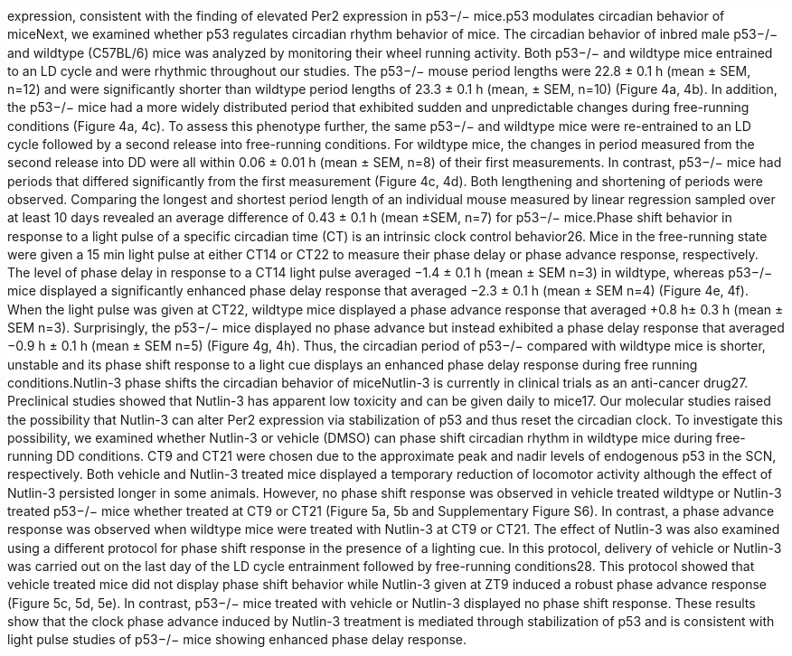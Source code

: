 expression, consistent with the finding of elevated Per2 expression in p53−/− mice.p53 modulates circadian behavior of miceNext, we examined whether p53 regulates circadian rhythm behavior of mice. The circadian behavior of inbred male p53−/− and wildtype (C57BL/6) mice was analyzed by monitoring their wheel running activity. Both p53−/− and wildtype mice entrained to an LD cycle and were rhythmic throughout our studies. The p53−/− mouse period lengths were 22.8 ± 0.1 h (mean ± SEM, n=12) and were significantly shorter than wildtype period lengths of 23.3 ± 0.1 h (mean, ± SEM, n=10) (Figure 4a, 4b). In addition, the p53−/− mice had a more widely distributed period that exhibited sudden and unpredictable changes during free-running conditions (Figure 4a, 4c). To assess this phenotype further, the same p53−/− and wildtype mice were re-entrained to an LD cycle followed by a second release into free-running conditions. For wildtype mice, the changes in period measured from the second release into DD were all within 0.06 ± 0.01 h (mean ± SEM, n=8) of their first measurements. In contrast, p53−/− mice had periods that differed significantly from the first measurement (Figure 4c, 4d). Both lengthening and shortening of periods were observed. Comparing the longest and shortest period length of an individual mouse measured by linear regression sampled over at least 10 days revealed an average difference of 0.43 ± 0.1 h (mean ±SEM, n=7) for p53−/− mice.Phase shift behavior in response to a light pulse of a specific circadian time (CT) is an intrinsic clock control behavior26. Mice in the free-running state were given a 15 min light pulse at either CT14 or CT22 to measure their phase delay or phase advance response, respectively. The level of phase delay in response to a CT14 light pulse averaged −1.4 ± 0.1 h (mean ± SEM n=3) in wildtype, whereas p53−/− mice displayed a significantly enhanced phase delay response that averaged −2.3 ± 0.1 h (mean ± SEM n=4) (Figure 4e, 4f). When the light pulse was given at CT22, wildtype mice displayed a phase advance response that averaged +0.8 h± 0.3 h (mean ± SEM n=3). Surprisingly, the p53−/− mice displayed no phase advance but instead exhibited a phase delay response that averaged −0.9 h ± 0.1 h (mean ± SEM n=5) (Figure 4g, 4h). Thus, the circadian period of p53−/− compared with wildtype mice is shorter, unstable and its phase shift response to a light cue displays an enhanced phase delay response during free running conditions.Nutlin-3 phase shifts the circadian behavior of miceNutlin-3 is currently in clinical trials as an anti-cancer drug27. Preclinical studies showed that Nutlin-3 has apparent low toxicity and can be given daily to mice17. Our molecular studies raised the possibility that Nutlin-3 can alter Per2 expression via stabilization of p53 and thus reset the circadian clock. To investigate this possibility, we examined whether Nutlin-3 or vehicle (DMSO) can phase shift circadian rhythm in wildtype mice during free-running DD conditions. CT9 and CT21 were chosen due to the approximate peak and nadir levels of endogenous p53 in the SCN, respectively. Both vehicle and Nutlin-3 treated mice displayed a temporary reduction of locomotor activity although the effect of Nutlin-3 persisted longer in some animals. However, no phase shift response was observed in vehicle treated wildtype or Nutlin-3 treated p53−/− mice whether treated at CT9 or CT21 (Figure 5a, 5b and Supplementary Figure S6). In contrast, a phase advance response was observed when wildtype mice were treated with Nutlin-3 at CT9 or CT21. The effect of Nutlin-3 was also examined using a different protocol for phase shift response in the presence of a lighting cue. In this protocol, delivery of vehicle or Nutlin-3 was carried out on the last day of the LD cycle entrainment followed by free-running conditions28. This protocol showed that vehicle treated mice did not display phase shift behavior while Nutlin-3 given at ZT9 induced a robust phase advance response (Figure 5c, 5d, 5e). In contrast, p53−/− mice treated with vehicle or Nutlin-3 displayed no phase shift response. These results show that the clock phase advance induced by Nutlin-3 treatment is mediated through stabilization of p53 and is consistent with light pulse studies of p53−/− mice showing enhanced phase delay response.
